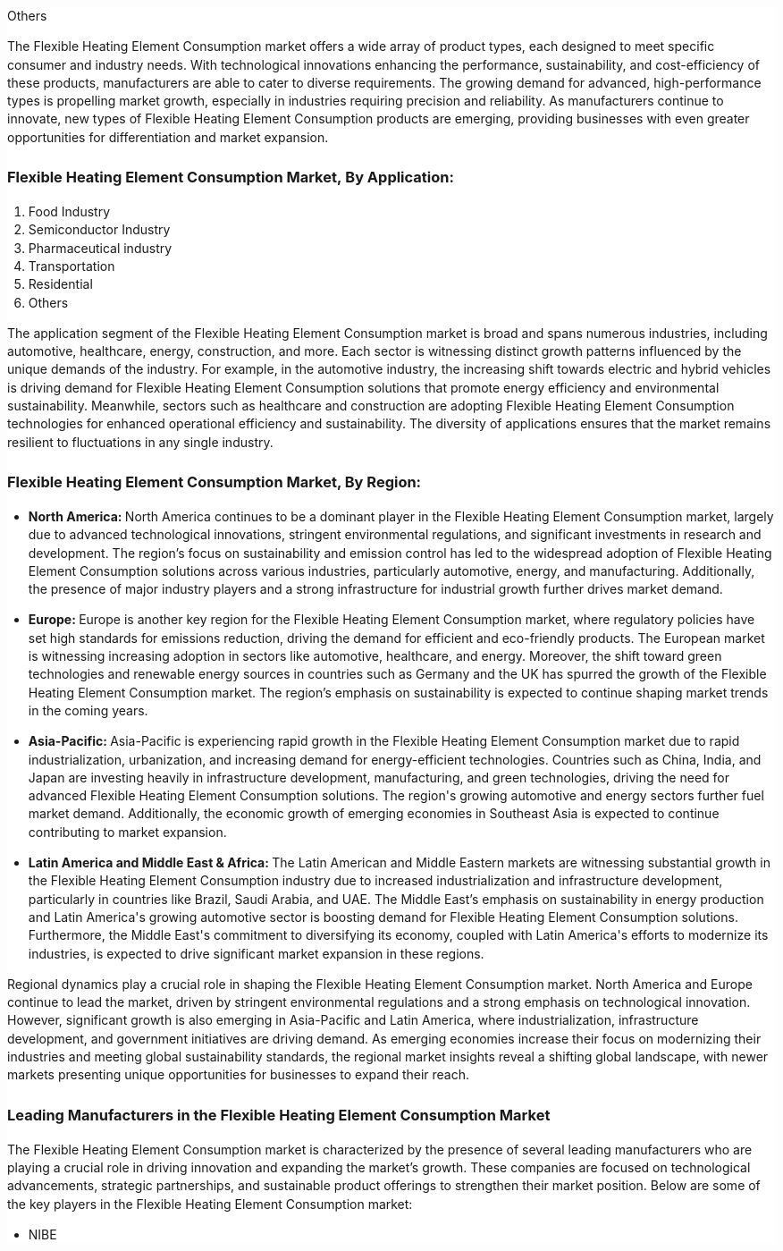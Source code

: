 Others</li></ol><p>The Flexible Heating Element Consumption market offers a wide array of product types, each designed to meet specific consumer and industry needs. With technological innovations enhancing the performance, sustainability, and cost-efficiency of these products, manufacturers are able to cater to diverse requirements. The growing demand for advanced, high-performance types is propelling market growth, especially in industries requiring precision and reliability. As manufacturers continue to innovate, new types of Flexible Heating Element Consumption products are emerging, providing businesses with even greater opportunities for differentiation and market expansion.</p><h3>Flexible Heating Element Consumption Market,&nbsp;By Application:</h3><ol><li>Food Industry<li> Semiconductor Industry<li> Pharmaceutical industry<li> Transportation<li> Residential<li> Others</li></ol><p>The application segment of the Flexible Heating Element Consumption market is broad and spans numerous industries, including automotive, healthcare, energy, construction, and more. Each sector is witnessing distinct growth patterns influenced by the unique demands of the industry. For example, in the automotive industry, the increasing shift towards electric and hybrid vehicles is driving demand for Flexible Heating Element Consumption solutions that promote energy efficiency and environmental sustainability. Meanwhile, sectors such as healthcare and construction are adopting Flexible Heating Element Consumption technologies for enhanced operational efficiency and sustainability. The diversity of applications ensures that the market remains resilient to fluctuations in any single industry.</p><h3>Flexible Heating Element Consumption Market, By Region:</h3><ul><li><p><strong>North America:&nbsp;</strong>North America continues to be a dominant player in the Flexible Heating Element Consumption market, largely due to advanced technological innovations, stringent environmental regulations, and significant investments in research and development. The region&rsquo;s focus on sustainability and emission control has led to the widespread adoption of Flexible Heating Element Consumption solutions across various industries, particularly automotive, energy, and manufacturing. Additionally, the presence of major industry players and a strong infrastructure for industrial growth further drives market demand.</p></li><li><p><strong><strong>Europe:&nbsp;</strong></strong>Europe is another key region for the Flexible Heating Element Consumption market, where regulatory policies have set high standards for emissions reduction, driving the demand for efficient and eco-friendly products. The European market is witnessing increasing adoption in sectors like automotive, healthcare, and energy. Moreover, the shift toward green technologies and renewable energy sources in countries such as Germany and the UK has spurred the growth of the Flexible Heating Element Consumption market. The region&rsquo;s emphasis on sustainability is expected to continue shaping market trends in the coming years.</p></li><li><p><strong><strong>Asia-Pacific:&nbsp;</strong></strong>Asia-Pacific is experiencing rapid growth in the Flexible Heating Element Consumption market due to rapid industrialization, urbanization, and increasing demand for energy-efficient technologies. Countries such as China, India, and Japan are investing heavily in infrastructure development, manufacturing, and green technologies, driving the need for advanced Flexible Heating Element Consumption solutions. The region's growing automotive and energy sectors further fuel market demand. Additionally, the economic growth of emerging economies in Southeast Asia is expected to continue contributing to market expansion.</p></li><li><p><strong><strong>Latin America and Middle East &amp; Africa:&nbsp;</strong></strong>The Latin American and Middle Eastern markets are witnessing substantial growth in the Flexible Heating Element Consumption industry due to increased industrialization and infrastructure development, particularly in countries like Brazil, Saudi Arabia, and UAE. The Middle East&rsquo;s emphasis on sustainability in energy production and Latin America's growing automotive sector is boosting demand for Flexible Heating Element Consumption solutions. Furthermore, the Middle East's commitment to diversifying its economy, coupled with Latin America's efforts to modernize its industries, is expected to drive significant market expansion in these regions.</p></li></ul><p>Regional dynamics play a crucial role in shaping the Flexible Heating Element Consumption market. North America and Europe continue to lead the market, driven by stringent environmental regulations and a strong emphasis on technological innovation. However, significant growth is also emerging in Asia-Pacific and Latin America, where industrialization, infrastructure development, and government initiatives are driving demand. As emerging economies increase their focus on modernizing their industries and meeting global sustainability standards, the regional market insights reveal a shifting global landscape, with newer markets presenting unique opportunities for businesses to expand their reach.</p><h3><strong>Leading Manufacturers in the Flexible Heating Element Consumption Market</strong></h3><p>The Flexible Heating Element Consumption market is characterized by the presence of several leading manufacturers who are playing a crucial role in driving innovation and expanding the market&rsquo;s growth. These companies are focused on technological advancements, strategic partnerships, and sustainable product offerings to strengthen their market position. Below are some of the key players in the Flexible Heating Element Consumption market:</p></div><div class="article-main__content" data-test-id="publishing-text-block"><ul><li><span class="">NIBE